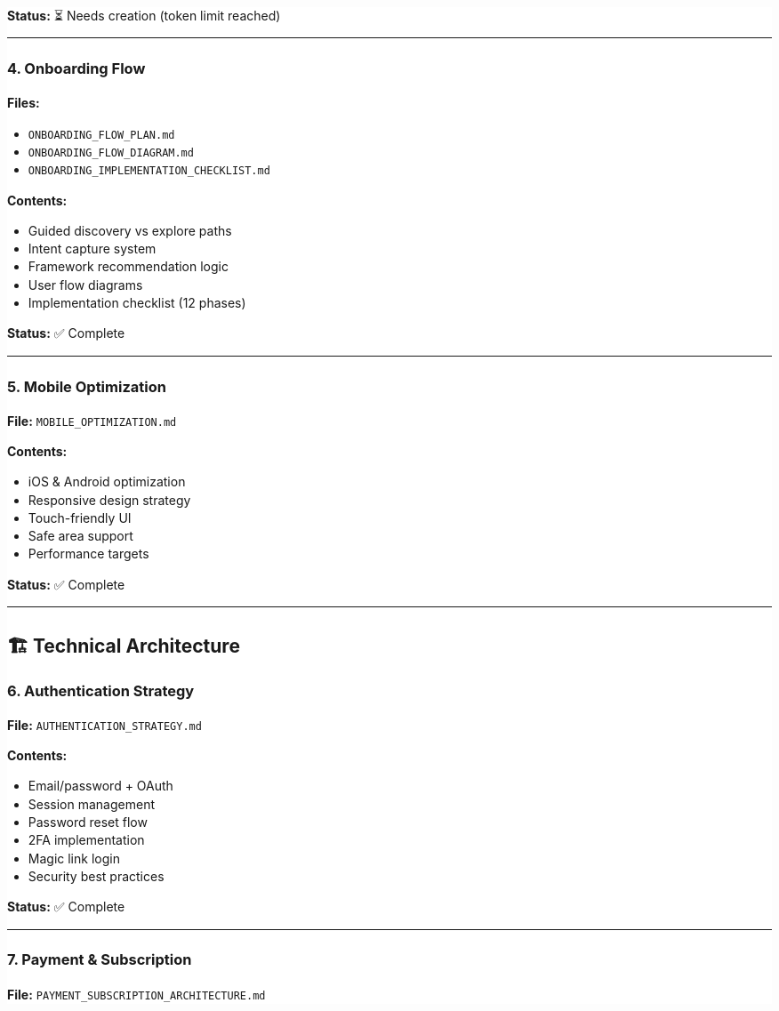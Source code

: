 **Status:** ⏳ Needs creation (token limit reached)

---

### **4. Onboarding Flow**
**Files:** 
- `ONBOARDING_FLOW_PLAN.md`
- `ONBOARDING_FLOW_DIAGRAM.md`
- `ONBOARDING_IMPLEMENTATION_CHECKLIST.md`

**Contents:**
- Guided discovery vs explore paths
- Intent capture system
- Framework recommendation logic
- User flow diagrams
- Implementation checklist (12 phases)

**Status:** ✅ Complete

---

### **5. Mobile Optimization**
**File:** `MOBILE_OPTIMIZATION.md`

**Contents:**
- iOS & Android optimization
- Responsive design strategy
- Touch-friendly UI
- Safe area support
- Performance targets

**Status:** ✅ Complete

---

## 🏗️ Technical Architecture

### **6. Authentication Strategy**
**File:** `AUTHENTICATION_STRATEGY.md`

**Contents:**
- Email/password + OAuth
- Session management
- Password reset flow
- 2FA implementation
- Magic link login
- Security best practices

**Status:** ✅ Complete

---

### **7. Payment & Subscription**
**File:** `PAYMENT_SUBSCRIPTION_ARCHITECTURE.md`
